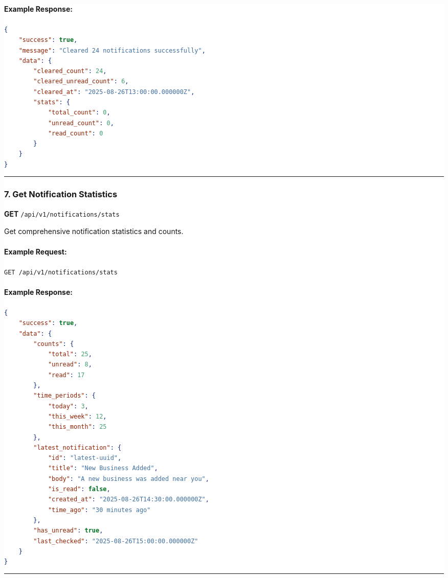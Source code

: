 #### Example Response:
```json
{
    "success": true,
    "message": "Cleared 24 notifications successfully",
    "data": {
        "cleared_count": 24,
        "cleared_unread_count": 6,
        "cleared_at": "2025-08-26T13:00:00.000000Z",
        "stats": {
            "total_count": 0,
            "unread_count": 0,
            "read_count": 0
        }
    }
}
```

---

### 7. Get Notification Statistics
**GET** `/api/v1/notifications/stats`

Get comprehensive notification statistics and counts.

#### Example Request:
```http
GET /api/v1/notifications/stats
```

#### Example Response:
```json
{
    "success": true,
    "data": {
        "counts": {
            "total": 25,
            "unread": 8,
            "read": 17
        },
        "time_periods": {
            "today": 3,
            "this_week": 12,
            "this_month": 25
        },
        "latest_notification": {
            "id": "latest-uuid",
            "title": "New Business Added",
            "body": "A new business was added near you",
            "is_read": false,
            "created_at": "2025-08-26T14:30:00.000000Z",
            "time_ago": "30 minutes ago"
        },
        "has_unread": true,
        "last_checked": "2025-08-26T15:00:00.000000Z"
    }
}
```

---